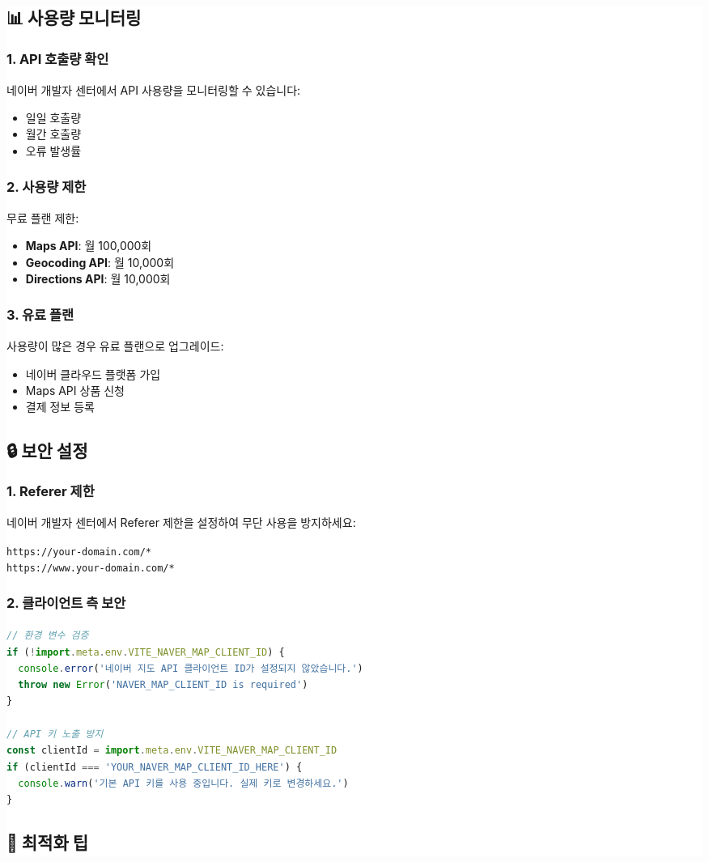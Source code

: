 ## 📊 사용량 모니터링

### 1. API 호출량 확인

네이버 개발자 센터에서 API 사용량을 모니터링할 수 있습니다:

- 일일 호출량
- 월간 호출량
- 오류 발생률

### 2. 사용량 제한

무료 플랜 제한:
- **Maps API**: 월 100,000회
- **Geocoding API**: 월 10,000회
- **Directions API**: 월 10,000회

### 3. 유료 플랜

사용량이 많은 경우 유료 플랜으로 업그레이드:
- 네이버 클라우드 플랫폼 가입
- Maps API 상품 신청
- 결제 정보 등록

## 🔒 보안 설정

### 1. Referer 제한

네이버 개발자 센터에서 Referer 제한을 설정하여 무단 사용을 방지하세요:

```
https://your-domain.com/*
https://www.your-domain.com/*
```

### 2. 클라이언트 측 보안

```javascript
// 환경 변수 검증
if (!import.meta.env.VITE_NAVER_MAP_CLIENT_ID) {
  console.error('네이버 지도 API 클라이언트 ID가 설정되지 않았습니다.')
  throw new Error('NAVER_MAP_CLIENT_ID is required')
}

// API 키 노출 방지
const clientId = import.meta.env.VITE_NAVER_MAP_CLIENT_ID
if (clientId === 'YOUR_NAVER_MAP_CLIENT_ID_HERE') {
  console.warn('기본 API 키를 사용 중입니다. 실제 키로 변경하세요.')
}
```

## 🚀 최적화 팁
